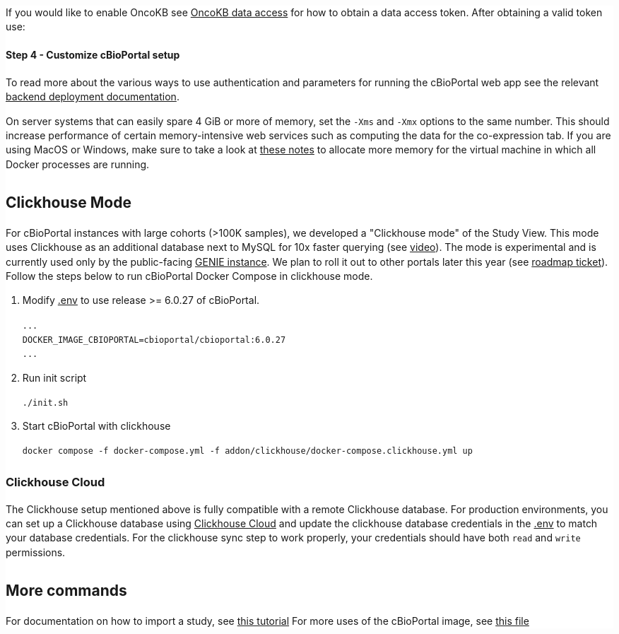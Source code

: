 If you would like to enable OncoKB see [OncoKB data access](/deployment/integration-with-other-webservices/OncoKB-Data-Access.md) for 
how to obtain a data access token. After obtaining a valid token use:

#### Step 4 - Customize cBioPortal setup
To read more about the various ways to use authentication and parameters for running the cBioPortal web app see the relevant [backend deployment documentation](/deployment/customization/Customizing-your-instance-of-cBioPortal.md).

On server systems that can easily spare 4 GiB or more of memory, set the `-Xms`
and `-Xmx` options to the same number. This should increase performance of
certain memory-intensive web services such as computing the data for the
co-expression tab. If you are using MacOS or Windows, make sure to take a look
at [these notes](notes-for-non-linux.md) to allocate more memory for the
virtual machine in which all Docker processes are running.

## Clickhouse Mode ##
For cBioPortal instances with large cohorts (>100K samples), we developed a "Clickhouse mode" of the Study View. This mode uses Clickhouse as an additional database next to MySQL for 10x faster querying (see [video](https://www.youtube.com/watch?v=8PAJRCeycU4)). The mode is experimental and is currently used only by the public-facing [GENIE instance](https://genie.cbioportal.org). We plan to roll it out to other portals later this year (see [roadmap ticket](https://github.com/orgs/cBioPortal/projects/16?query=sort%3Aupdated-desc+is%3Aopen&pane=issue&itemId=92222076&issue=cBioPortal%7Croadmap%7C1)). Follow the steps below to run cBioPortal Docker Compose in clickhouse mode.
1. Modify [.env](.env) to use release >= 6.0.27 of cBioPortal.
    ```text
    ...
    DOCKER_IMAGE_CBIOPORTAL=cbioportal/cbioportal:6.0.27
    ...
    ```
2. Run init script
    ```shell
    ./init.sh
    ```
3. Start cBioPortal with clickhouse
    ```shell
    docker compose -f docker-compose.yml -f addon/clickhouse/docker-compose.clickhouse.yml up
    ```

### Clickhouse Cloud
The Clickhouse setup mentioned above is fully compatible with a remote Clickhouse database. For production environments, you can set up a Clickhouse database using [Clickhouse Cloud](https://clickhouse.com/cloud) and update the clickhouse database credentials in the [.env](https://github.com/cBioPortal/cbioportal-docker-compose/blob/master/.env) to match your database credentials. For the clickhouse sync step to work properly, your credentials should have both `read` and `write` permissions.

## More commands ##
For documentation on how to import a study, see [this tutorial](import_data.md)
For more uses of the cBioPortal image, see [this file](example_commands.md)
